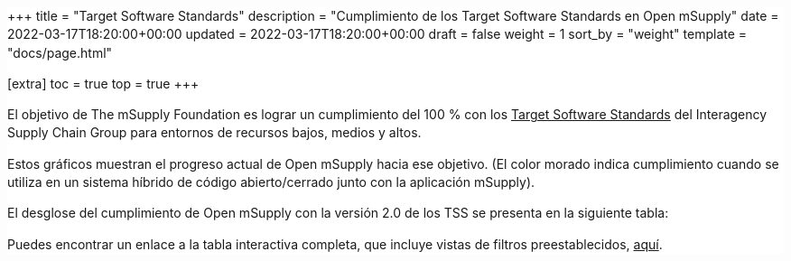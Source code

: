 +++
title = "Target Software Standards"
description = "Cumplimiento de los Target Software Standards en Open mSupply"
date = 2022-03-17T18:20:00+00:00
updated = 2022-03-17T18:20:00+00:00
draft = false
weight = 1
sort_by = "weight"
template = "docs/page.html"

[extra]
toc = true
top = true
+++

El objetivo de The mSupply Foundation es lograr un cumplimiento del 100 % con los <a href="https://isghealth.org/">Target Software Standards</a> del Interagency Supply Chain Group para entornos de recursos bajos, medios y altos.

Estos gráficos muestran el progreso actual de Open mSupply hacia ese objetivo. (El color morado indica cumplimiento cuando se utiliza en un sistema híbrido de código abierto/cerrado junto con la aplicación mSupply).

<div {% if class %}class="{{class}}"{% endif %}>
    <iframe width="821" height="805" frameborder="0" src="https://docs.google.com/spreadsheets/d/e/2PACX-1vRmM6xnuRn6DlZLmaYoZj0RnMFRu2lx5qUM-qN2u_5S6tL7BQfC2zh6PDL43t1fU6ZLwWh3Hwi9AjLj/pubhtml?gid=1488682632&amp;single=true&amp;widget=false&chrome=false&amp;headers=false"></iframe>
</div>

El desglose del cumplimiento de Open mSupply con la versión 2.0 de los TSS se presenta en la siguiente tabla:

Puedes encontrar un enlace a la tabla interactiva completa, que incluye vistas de filtros preestablecidos,  <a target="_blank" href="https://docs.google.com/spreadsheets/d/1hc8sG9e7pvKy9r6JKxSe6SM0MjgQwN4VqjiGX90A4BU/edit?usp=sharing
">aquí</a>.

<div {% if class %}class="{{class}}"{% endif %}>
    <iframe width="1230" height="11700" src="https://docs.google.com/spreadsheets/d/e/2PACX-1vRmM6xnuRn6DlZLmaYoZj0RnMFRu2lx5qUM-qN2u_5S6tL7BQfC2zh6PDL43t1fU6ZLwWh3Hwi9AjLj/pubhtml?gid=2092510478&amp;single=true&amp;widget=false&chrome=false&amp;headers=false"></iframe>
</div>

